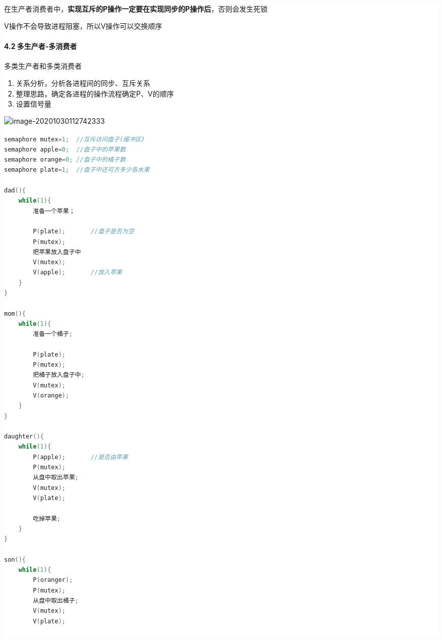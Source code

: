 在生产者消费者中，**实现互斥的P操作一定要在实现同步的P操作后**，否则会发生死锁

V操作不会导致进程阻塞，所以V操作可以交换顺序



#### 4.2 多生产者-多消费者

多类生产者和多类消费者

1. 关系分析，分析各进程间的同步、互斥关系
2. 整理思路，确定各进程的操作流程确定P、V的顺序
3. 设置信号量

![image-20201030112742333](https://gitee.com/happy_every/note_pic/raw/master/image-20201030112742333.png)

```C
semaphore mutex=1;	//互斥访问盘子(缓冲区)	
semaphore apple=0;	//盘子中的苹果数
semaphore orange=0;	//盘子中的橘子数
semaphore plate=1;	//盘子中还可方多少各水果

dad(){
	while(1){
		准备一个苹果；
        
        P(plate);		//盘子是否为空
        P(mutex);
        把苹果放入盘子中
        V(mutex);
        V(apple);		//放入苹果
	}
}

mom(){
	while(1){
        准备一个橘子;
        
        P(plate);
        P(mutex);
        把橘子放入盘子中;
        V(mutex);
        V(orange);
    }
}

daughter(){
    while(1){
        P(apple);		//是否由苹果
        P(mutex);
        从盘中取出苹果;
        V(mutex);
        V(plate);
        
        吃掉苹果;
    }
}

son(){
    while(1){
        P(oranger);
        P(mutex);
        从盘中取出橘子;
        V(mutex);
        V(plate);
        
```